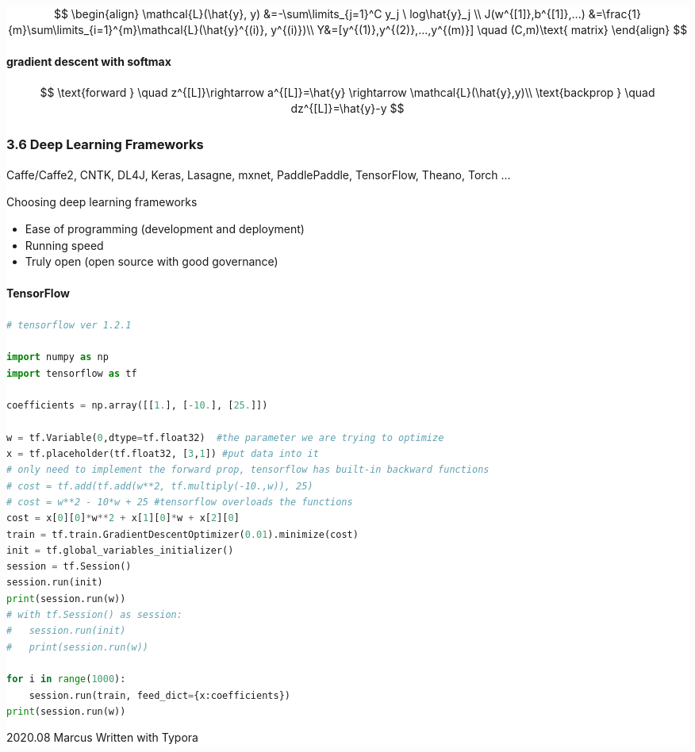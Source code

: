 $$
\begin{align}
\mathcal{L}(\hat{y}, y) &=-\sum\limits_{j=1}^C y_j \ log\hat{y}_j \\
J(w^{[1]},b^{[1]},...) &=\frac{1}{m}\sum\limits_{i=1}^{m}\mathcal{L}(\hat{y}^{(i)}, y^{(i)})\\
Y&=[y^{(1)},y^{(2)},...,y^{(m)}] \quad (C,m)\text{ matrix}
\end{align}
$$

#### gradient descent with softmax

$$
\text{forward } \quad z^{[L]}\rightarrow a^{[L]}=\hat{y} \rightarrow \mathcal{L}(\hat{y},y)\\
\text{backprop } \quad dz^{[L]}=\hat{y}-y
$$



### 3.6 Deep Learning Frameworks

Caffe/Caffe2, CNTK, DL4J, Keras, Lasagne, mxnet, PaddlePaddle, TensorFlow, Theano, Torch ...

Choosing deep learning frameworks
- Ease of programming (development and deployment)
- Running speed
- Truly open (open source with good governance)

#### TensorFlow

```python
# tensorflow ver 1.2.1

import numpy as np
import tensorflow as tf

coefficients = np.array([[1.], [-10.], [25.]])

w = tf.Variable(0,dtype=tf.float32)  #the parameter we are trying to optimize
x = tf.placeholder(tf.float32, [3,1]) #put data into it
# only need to implement the forward prop, tensorflow has built-in backward functions
# cost = tf.add(tf.add(w**2, tf.multiply(-10.,w)), 25)
# cost = w**2 - 10*w + 25 #tensorflow overloads the functions
cost = x[0][0]*w**2 + x[1][0]*w + x[2][0]
train = tf.train.GradientDescentOptimizer(0.01).minimize(cost)
init = tf.global_variables_initializer()
session = tf.Session()
session.run(init)
print(session.run(w))
# with tf.Session() as session:
#   session.run(init)
#   print(session.run(w))

for i in range(1000):
    session.run(train, feed_dict={x:coefficients})
print(session.run(w))
```







2020.08
Marcus
Written with Typora